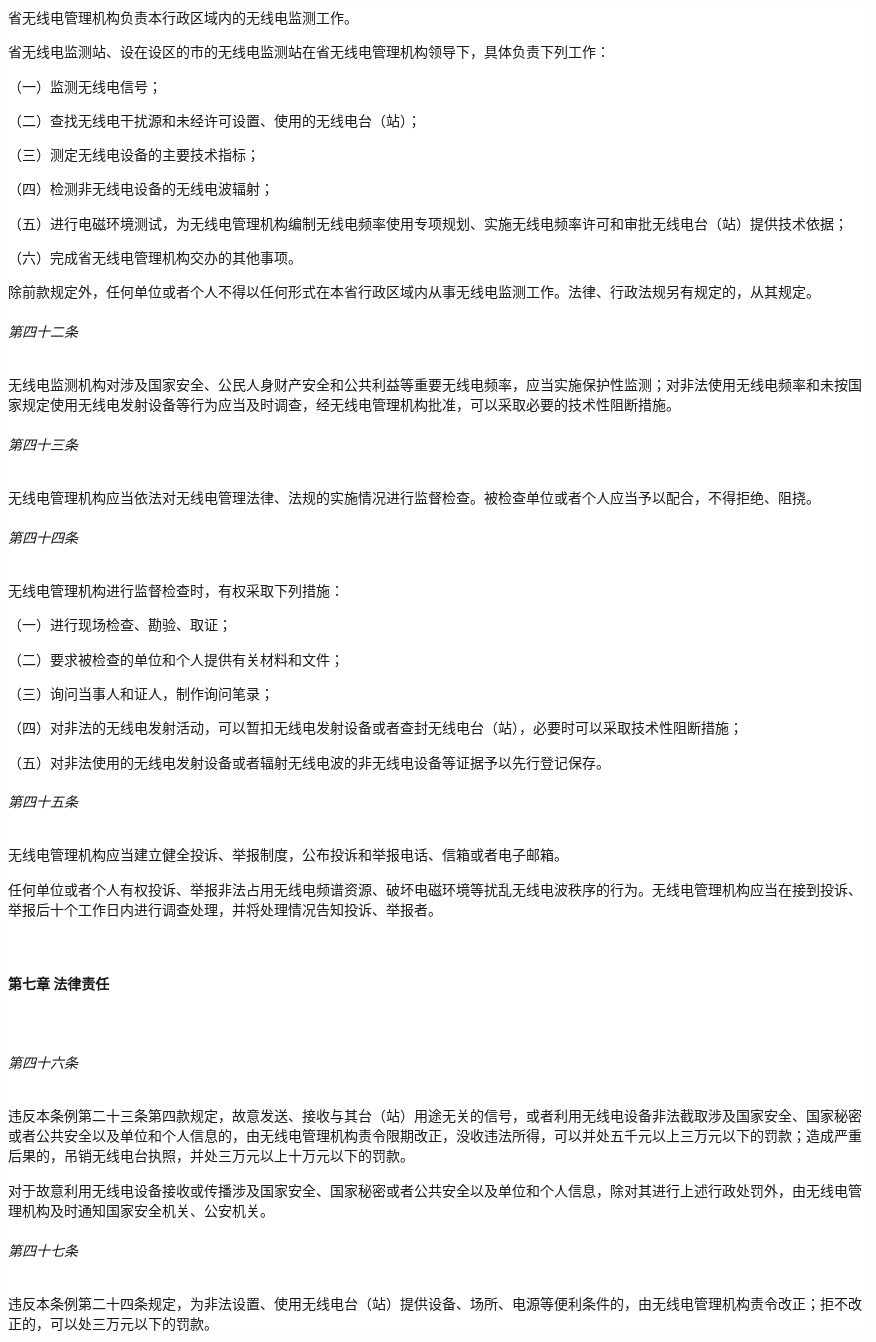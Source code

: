 省无线电管理机构负责本行政区域内的无线电监测工作。

省无线电监测站、设在设区的市的无线电监测站在省无线电管理机构领导下，具体负责下列工作：

（一）监测无线电信号；

（二）查找无线电干扰源和未经许可设置、使用的无线电台（站）；

（三）测定无线电设备的主要技术指标；

（四）检测非无线电设备的无线电波辐射；

（五）进行电磁环境测试，为无线电管理机构编制无线电频率使用专项规划、实施无线电频率许可和审批无线电台（站）提供技术依据；

（六）完成省无线电管理机构交办的其他事项。

除前款规定外，任何单位或者个人不得以任何形式在本省行政区域内从事无线电监测工作。法律、行政法规另有规定的，从其规定。

###### 第四十二条

无线电监测机构对涉及国家安全、公民人身财产安全和公共利益等重要无线电频率，应当实施保护性监测；对非法使用无线电频率和未按国家规定使用无线电发射设备等行为应当及时调查，经无线电管理机构批准，可以采取必要的技术性阻断措施。

###### 第四十三条

无线电管理机构应当依法对无线电管理法律、法规的实施情况进行监督检查。被检查单位或者个人应当予以配合，不得拒绝、阻挠。

###### 第四十四条

无线电管理机构进行监督检查时，有权采取下列措施：

（一）进行现场检查、勘验、取证；

（二）要求被检查的单位和个人提供有关材料和文件；

（三）询问当事人和证人，制作询问笔录；

（四）对非法的无线电发射活动，可以暂扣无线电发射设备或者查封无线电台（站），必要时可以采取技术性阻断措施；

（五）对非法使用的无线电发射设备或者辐射无线电波的非无线电设备等证据予以先行登记保存。

###### 第四十五条

无线电管理机构应当建立健全投诉、举报制度，公布投诉和举报电话、信箱或者电子邮箱。

任何单位或者个人有权投诉、举报非法占用无线电频谱资源、破坏电磁环境等扰乱无线电波秩序的行为。无线电管理机构应当在接到投诉、举报后十个工作日内进行调查处理，并将处理情况告知投诉、举报者。

​

#### 第七章 法律责任

​

###### 第四十六条

违反本条例第二十三条第四款规定，故意发送、接收与其台（站）用途无关的信号，或者利用无线电设备非法截取涉及国家安全、国家秘密或者公共安全以及单位和个人信息的，由无线电管理机构责令限期改正，没收违法所得，可以并处五千元以上三万元以下的罚款；造成严重后果的，吊销无线电台执照，并处三万元以上十万元以下的罚款。

对于故意利用无线电设备接收或传播涉及国家安全、国家秘密或者公共安全以及单位和个人信息，除对其进行上述行政处罚外，由无线电管理机构及时通知国家安全机关、公安机关。

###### 第四十七条

违反本条例第二十四条规定，为非法设置、使用无线电台（站）提供设备、场所、电源等便利条件的，由无线电管理机构责令改正；拒不改正的，可以处三万元以下的罚款。
